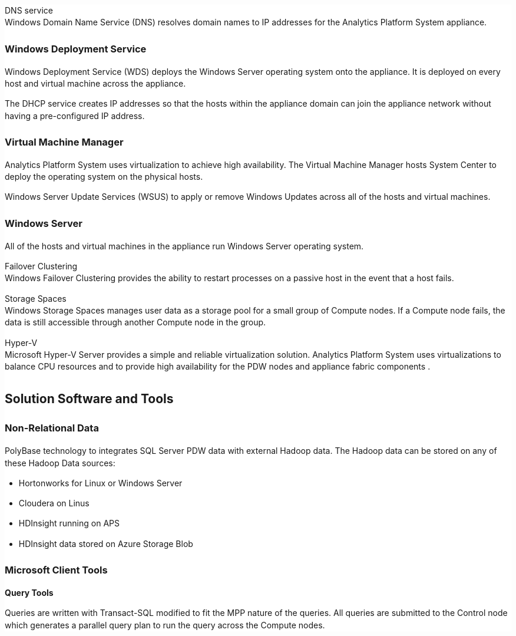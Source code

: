 DNS service  
Windows Domain Name Service (DNS) resolves domain names to IP addresses for the Analytics Platform System appliance.  
  
### Windows Deployment Service  
Windows Deployment Service (WDS) deploys the Windows Server operating system onto the appliance. It is deployed on every host and virtual machine across the appliance.  
  
The DHCP service creates IP addresses so that the hosts within the appliance domain can join the appliance network without having a pre-configured IP address.  
  
### Virtual Machine Manager  
Analytics Platform System uses virtualization to achieve high availability. The Virtual Machine Manager hosts System Center to deploy the operating system on the physical hosts.  
  
Windows Server Update Services (WSUS) to apply or remove Windows Updates across all of the hosts and virtual machines.  
  
### Windows Server  
All of the hosts and virtual machines in the appliance run Windows Server operating system.  
  
Failover Clustering  
Windows Failover Clustering provides the ability to restart processes on a passive host in the event that a host fails.  
  
Storage Spaces  
Windows Storage Spaces manages user data as a storage pool for a small group of Compute nodes. If a Compute node fails, the data is still accessible through another Compute node in the group.  
  
Hyper-V  
Microsoft Hyper-V Server provides a simple and reliable virtualization solution. Analytics Platform System uses virtualizations to balance CPU resources and to provide high availability for the PDW nodes and appliance fabric components .  
  
## <a name="sec2"></a>Solution Software and Tools  
  
### Non-Relational Data  
PolyBase technology to integrates SQL Server PDW data with external Hadoop data. The Hadoop data can be stored on any of these Hadoop Data sources:  
  
-   Hortonworks for Linux or Windows Server  
  
-   Cloudera on Linus  
  
-   HDInsight running on APS  
  
-   HDInsight data stored on Azure Storage Blob  
  
### Microsoft Client Tools  
**Query Tools**  
  
Queries are written with Transact\-SQL modified to fit the MPP nature of the queries. All queries are submitted to the Control node which generates a parallel query plan to run the query across the Compute nodes.  
  